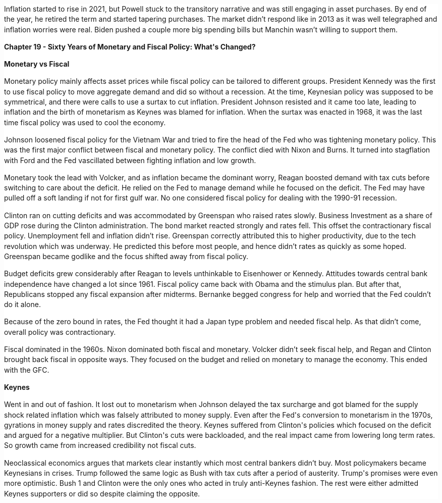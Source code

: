 Inflation started to rise in 2021, but Powell stuck to the transitory narrative and was still engaging in asset purchases. By end of the year, he retired the term and started tapering purchases. The market didn’t respond like in 2013 as it was well telegraphed and inflation worries were real. Biden pushed a couple more big spending bills but Manchin wasn’t willing to support them. 

**Chapter 19 - Sixty Years of Monetary and Fiscal Policy: What's Changed?**

**Monetary vs Fiscal**

Monetary policy mainly affects asset prices while fiscal policy can be tailored to different groups. President Kennedy was the first to use fiscal policy to move aggregate demand and did so without a recession. At the time, Keynesian policy was supposed to be symmetrical, and there were calls to use a surtax to cut inflation. President Johnson resisted and it came too late, leading to inflation and the birth of monetarism as Keynes was blamed for inflation. When the surtax was enacted in 1968, it was the last time fiscal policy was used to cool the economy.

Johnson loosened fiscal policy for the Vietnam War and tried to fire the head of the Fed who was tightening monetary policy. This was the first major conflict between fiscal and monetary policy. The conflict died with Nixon and Burns. It turned into stagflation with Ford and the Fed vascillated between fighting inflation and low growth. 

Monetary took the lead with Volcker, and as inflation became the dominant worry, Reagan  boosted demand with tax cuts before switching to care about the deficit. He relied on the Fed to manage demand while he focused on the deficit. The Fed may have pulled off a soft landing if not for first gulf war. No one considered fiscal policy for dealing with the 1990-91 recession. 

Clinton ran on cutting deficits and was accommodated by Greenspan who raised rates slowly. 
Business Investment as a share of GDP rose during the Clinton administration. The bond market reacted strongly and rates fell. This offset the contractionary fiscal policy. Unemployment fell and inflation didn’t rise. Greenspan correctly attributed this to higher productivity, due to the tech revolution which was underway. He predicted this before most people, and hence didn’t rates as quickly as some hoped. Greenspan became godlike and the focus shifted away from fiscal policy. 
  
Budget deficits grew considerably after Reagan to levels unthinkable to Eisenhower or Kennedy. Attitudes towards central bank independence have changed a lot since 1961. Fiscal policy came back with Obama and the stimulus plan. But after that, Republicans stopped any fiscal expansion after midterms. Bernanke begged congress for help and worried that the Fed couldn’t do it alone. 

Because of the zero bound in rates, the Fed thought it had a Japan type problem and needed fiscal help. As that didn’t come, overall policy was contractionary.  

Fiscal dominated in the 1960s. Nixon dominated both fiscal and monetary. Volcker didn’t seek fiscal help, and Regan and Clinton brought back fiscal in opposite ways. They focused on the budget and relied on monetary to manage the economy. This ended with the GFC.  

**Keynes** 

Went in and out of fashion. It lost out to monetarism when Johnson delayed the tax surcharge and got blamed for the supply shock related inflation which was falsely attributed to money supply. Even after the Fed's conversion to monetarism in the 1970s, gyrations in money supply and rates discredited the theory. Keynes suffered from Clinton's policies which focused on the deficit and argued for a negative multiplier. But Clinton's cuts were backloaded, and the real impact came from lowering long term rates. So growth came from increased credibility not fiscal cuts. 

Neoclassical economics argues that markets clear instantly which most central bankers didn’t buy. 
Most policymakers became Keynesians in crises. Trump followed the same logic as Bush with tax cuts after a period of austerity. Trump's promises were even more optimistic. Bush 1 and Clinton were the only ones who acted in truly anti-Keynes fashion. The rest were either admitted Keynes supporters or did so despite claiming the opposite.
